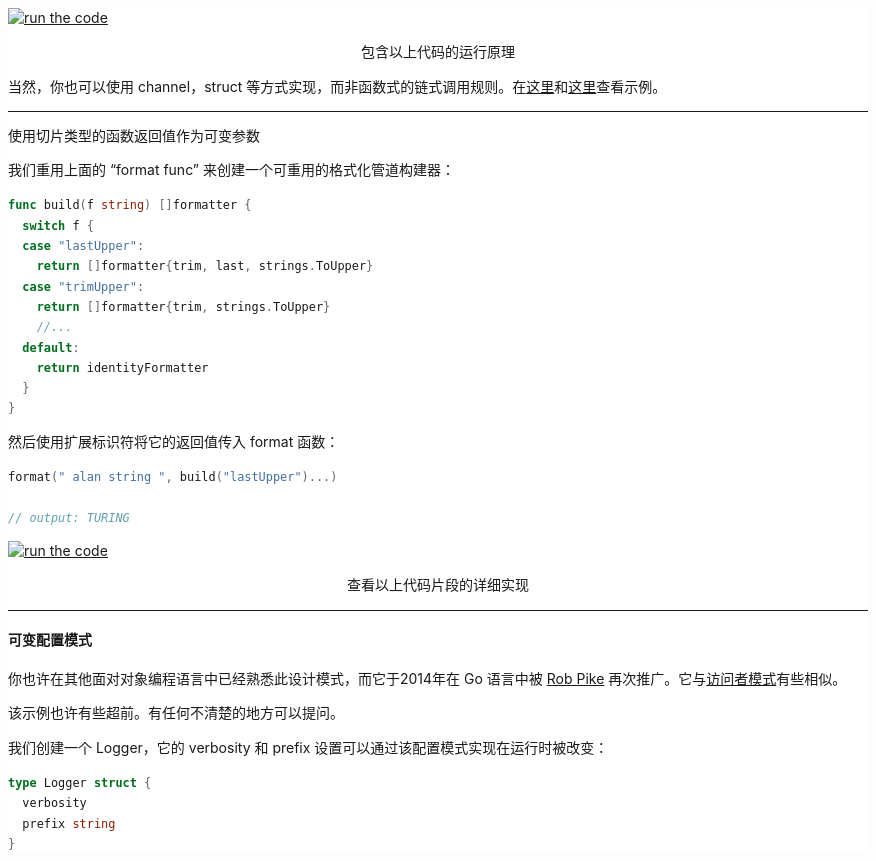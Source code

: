 [![run the code]](http://www.z4a.net/images/2017/11/27/run_the_code.png)

[run the code]: https://play.golang.org/p/kCOP6_5h-t

<p align="center">包含以上代码的运行原理</p>

当然，你也可以使用 channel，struct 等方式实现，而非函数式的链式调用规则。在[这里](https://golang.org/pkg/io/#MultiReader)和[这里](https://golang.org/src/text/template/parse/parse.go?s=1642:1753#L41)查看示例。

---

使用切片类型的函数返回值作为可变参数

我们重用上面的 “format func” 来创建一个可重用的格式化管道构建器：

```go
func build(f string) []formatter {
  switch f {
  case "lastUpper":
    return []formatter{trim, last, strings.ToUpper}
  case "trimUpper":
    return []formatter{trim, strings.ToUpper}
    //...
  default:
    return identityFormatter
  }
}
```

然后使用扩展标识符将它的返回值传入 format 函数：

```go
format(" alan string ", build("lastUpper")...)

// output: TURING
```

[![run the code]](http://www.z4a.net/images/2017/11/27/run_the_code.png)

[run the code]: https://play.golang.org/p/0peZRSOVWh

<p align="center">查看以上代码片段的详细实现</p>

---

#### 可变配置模式

你也许在其他面对对象编程语言中已经熟悉此设计模式，而它于2014年在 Go 语言中被 [Rob Pike](https://commandcenter.blogspot.com.tr/2014/01/self-referential-functions-and-design.html) 再次推广。它与[访问者模式](https://en.wikipedia.org/wiki/Visitor_pattern)有些相似。

该示例也许有些超前。有任何不清楚的地方可以提问。

我们创建一个 Logger，它的 verbosity 和 prefix 设置可以通过该配置模式实现在运行时被改变：

```go
type Logger struct {
  verbosity
  prefix string
}
```


[run the code]: https://play.golang.org/p/bBaWFVBsWT
[run the code]: https://play.golang.org/p/0RRDuGQWs_
[run the code]: https://play.golang.org/p/_-kaUnLlT0
[run the code]: https://play.golang.org/p/iTtz0SG_m5
[run the code]: https://play.golang.org/p/Jun14DYWvq
[run the code]: https://play.golang.org/p/oKQjwotLC_
[run the code]: https://play.golang.org/p/j9RcLvbs3K
[run the code]: https://play.golang.org/p/fsZYGgTyvF
[run the code]: https://play.golang.org/p/TlbDYapOCD
[run the code]: https://play.golang.org/p/8uRHsHFKSx
[run the code]: https://play.golang.org/p/X2XHSdYgdq